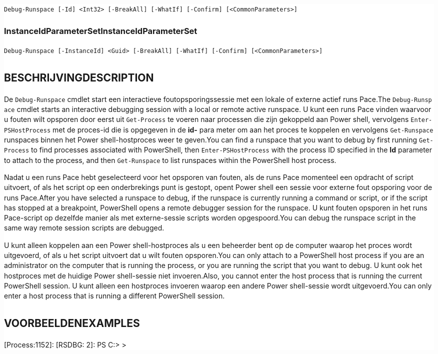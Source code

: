 ```
Debug-Runspace [-Id] <Int32> [-BreakAll] [-WhatIf] [-Confirm] [<CommonParameters>]
```

### <span data-ttu-id="1d635-109">InstanceIdParameterSet</span><span class="sxs-lookup"><span data-stu-id="1d635-109">InstanceIdParameterSet</span></span>

```
Debug-Runspace [-InstanceId] <Guid> [-BreakAll] [-WhatIf] [-Confirm] [<CommonParameters>]
```

## <span data-ttu-id="1d635-110">BESCHRIJVING</span><span class="sxs-lookup"><span data-stu-id="1d635-110">DESCRIPTION</span></span>

<span data-ttu-id="1d635-111">De `Debug-Runspace` cmdlet start een interactieve foutopsporingssessie met een lokale of externe actief runs Pace.</span><span class="sxs-lookup"><span data-stu-id="1d635-111">The `Debug-Runspace` cmdlet starts an interactive debugging session with a local or remote active runspace.</span></span> <span data-ttu-id="1d635-112">U kunt een runs Pace vinden waarvoor u fouten wilt opsporen door eerst uit `Get-Process` te voeren naar processen die zijn gekoppeld aan Power shell, vervolgens `Enter-PSHostProcess` met de proces-id die is opgegeven in de **id-** para meter om aan het proces te koppelen en vervolgens `Get-Runspace` runspaces binnen het Power shell-hostproces weer te geven.</span><span class="sxs-lookup"><span data-stu-id="1d635-112">You can find a runspace that you want to debug by first running `Get-Process` to find processes associated with PowerShell, then `Enter-PSHostProcess` with the process ID specified in the **Id** parameter to attach to the process, and then `Get-Runspace` to list runspaces within the PowerShell host process.</span></span>

<span data-ttu-id="1d635-113">Nadat u een runs Pace hebt geselecteerd voor het opsporen van fouten, als de runs Pace momenteel een opdracht of script uitvoert, of als het script op een onderbrekings punt is gestopt, opent Power shell een sessie voor externe fout opsporing voor de runs Pace.</span><span class="sxs-lookup"><span data-stu-id="1d635-113">After you have selected a runspace to debug, if the runspace is currently running a command or script, or if the script has stopped at a breakpoint, PowerShell opens a remote debugger session for the runspace.</span></span> <span data-ttu-id="1d635-114">U kunt fouten opsporen in het runs Pace-script op dezelfde manier als met externe-sessie scripts worden opgespoord.</span><span class="sxs-lookup"><span data-stu-id="1d635-114">You can debug the runspace script in the same way remote session scripts are debugged.</span></span>

<span data-ttu-id="1d635-115">U kunt alleen koppelen aan een Power shell-hostproces als u een beheerder bent op de computer waarop het proces wordt uitgevoerd, of als u het script uitvoert dat u wilt fouten opsporen.</span><span class="sxs-lookup"><span data-stu-id="1d635-115">You can only attach to a PowerShell host process if you are an administrator on the computer that is running the process, or you are running the script that you want to debug.</span></span> <span data-ttu-id="1d635-116">U kunt ook het hostproces met de huidige Power shell-sessie niet invoeren.</span><span class="sxs-lookup"><span data-stu-id="1d635-116">Also, you cannot enter the host process that is running the current PowerShell session.</span></span> <span data-ttu-id="1d635-117">U kunt alleen een hostproces invoeren waarop een andere Power shell-sessie wordt uitgevoerd.</span><span class="sxs-lookup"><span data-stu-id="1d635-117">You can only enter a host process that is running a different PowerShell session.</span></span>

## <span data-ttu-id="1d635-118">VOORBEELDEN</span><span class="sxs-lookup"><span data-stu-id="1d635-118">EXAMPLES</span></span>


[Process:1152]: [RSDBG: 2]: PS C:\> >